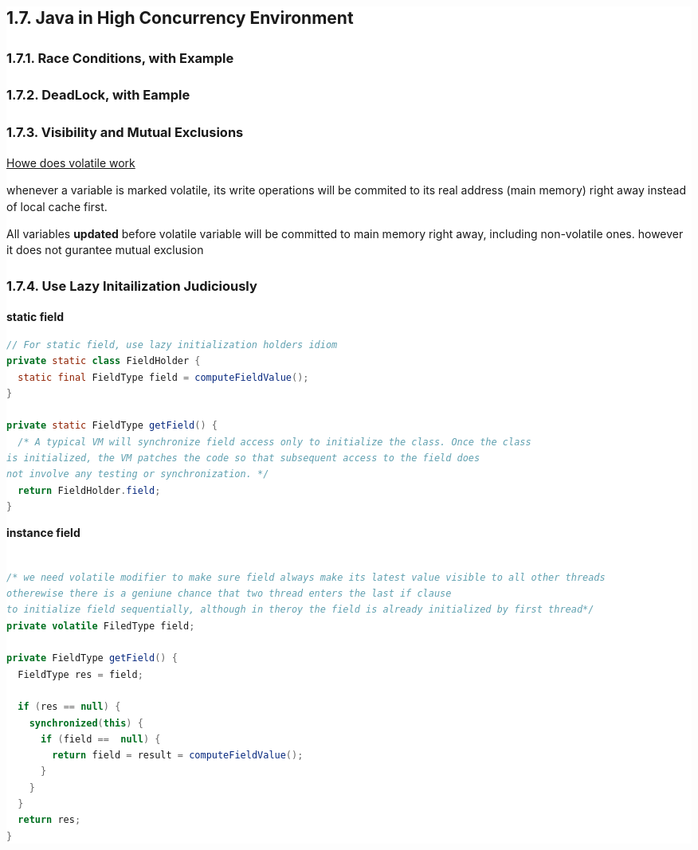 ## 1.7. Java in High Concurrency Environment

### 1.7.1. Race Conditions, with Example

### 1.7.2. DeadLock, with Eample

### 1.7.3. Visibility and Mutual Exclusions

[Howe does volatile work](https://stackabuse.com/concurrency-in-java-the-volatile-keyword/)

whenever a variable is marked volatile, its write operations will be commited to its real address (main memory) right away
instead of local cache first.

All variables **updated** before volatile variable will be committed to main memory right away, including non-volatile ones.
however it does not gurantee mutual exclusion

### 1.7.4. Use Lazy Initailization Judiciously

**static field**

```java
// For static field, use lazy initialization holders idiom
private static class FieldHolder {
  static final FieldType field = computeFieldValue();
}

private static FieldType getField() {
  /* A typical VM will synchronize field access only to initialize the class. Once the class
is initialized, the VM patches the code so that subsequent access to the field does
not involve any testing or synchronization. */
  return FieldHolder.field; 
}
```

**instance field**

```java

/* we need volatile modifier to make sure field always make its latest value visible to all other threads
otherewise there is a geniune chance that two thread enters the last if clause
to initialize field sequentially, although in theroy the field is already initialized by first thread*/
private volatile FiledType field;

private FieldType getField() {
  FieldType res = field;

  if (res == null) {
    synchronized(this) {
      if (field ==  null) {
        return field = result = computeFieldValue();
      }
    }
  }
  return res;
}

```
